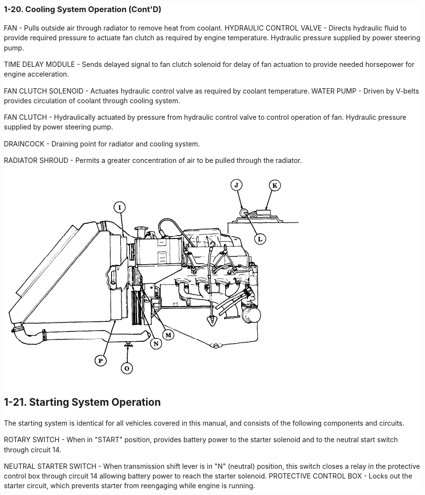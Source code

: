 ### 1-20. Cooling System Operation (Cont'D)

FAN - Pulls outside air through radiator to remove heat from coolant. HYDRAULIC CONTROL VALVE - Directs hydraulic fluid to provide required pressure to actuate fan clutch as required by engine temperature. Hydraulic pressure supplied by power steering pump.

TIME DELAY MODULE - Sends delayed signal to fan clutch solenoid for delay of fan actuation to provide needed horsepower for engine acceleration.

FAN CLUTCH SOLENOID - Actuates hydraulic control valve as required by coolant temperature. WATER PUMP - Driven by V-belts provides circulation of coolant through cooling system.

FAN CLUTCH - Hydraulically actuated by pressure from hydraulic control valve to control operation of fan. Hydraulic pressure supplied by power steering pump.

DRAINCOCK - Draining point for radiator and cooling system.

RADIATOR SHROUD - Permits a greater concentration of air to be pulled through the radiator.

![68_image_0.png](images/68_image_0.png)

## 1-21. Starting System Operation

The starting system is identical for all vehicles covered in this manual, and consists of the following components and circuits.

ROTARY SWITCH - When in "START" position, provides battery power to the starter solenoid and to the neutral start switch through circuit 14.

NEUTRAL STARTER SWITCH - When transmission shift lever is in "N" (neutral) position, this switch closes a relay in the protective control box through circuit 14 allowing battery power to reach the starter solenoid. PROTECTIVE CONTROL BOX - Locks out the starter circuit, which prevents starter from reengaging while engine is running.
